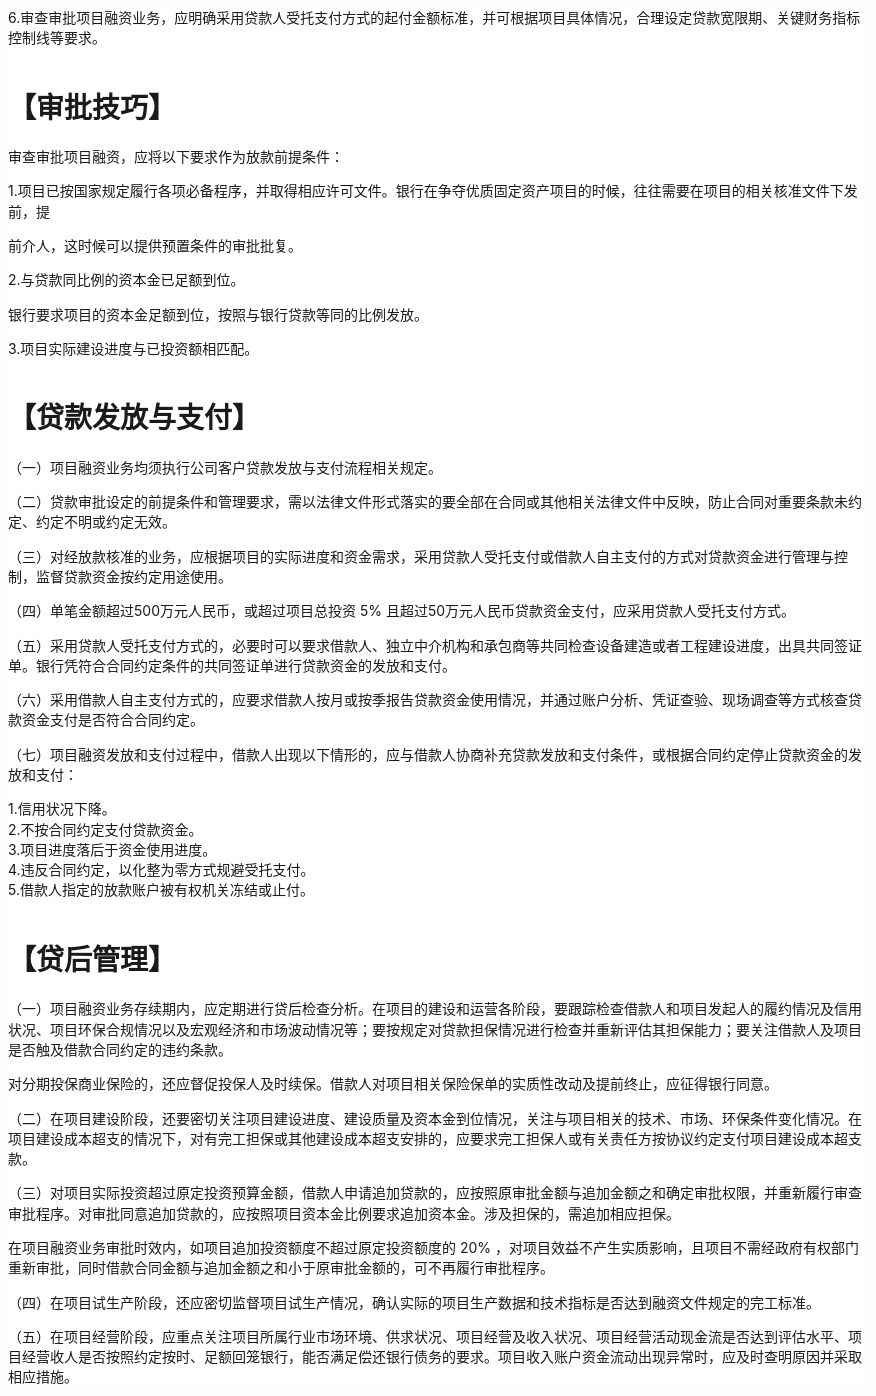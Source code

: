 6.审查审批项目融资业务，应明确采用贷款人受托支付方式的起付金额标准，并可根据项目具体情况，合理设定贷款宽限期、关键财务指标控制线等要求。

# 【审批技巧】

审查审批项目融资，应将以下要求作为放款前提条件：

1.项目已按国家规定履行各项必备程序，并取得相应许可文件。银行在争夺优质固定资产项目的时候，往往需要在项目的相关核准文件下发前，提

前介人，这时候可以提供预置条件的审批批复。

2.与贷款同比例的资本金已足额到位。

银行要求项目的资本金足额到位，按照与银行贷款等同的比例发放。

3.项目实际建设进度与已投资额相匹配。

# 【贷款发放与支付】

（一）项目融资业务均须执行公司客户贷款发放与支付流程相关规定。

（二）贷款审批设定的前提条件和管理要求，需以法律文件形式落实的要全部在合同或其他相关法律文件中反映，防止合同对重要条款未约定、约定不明或约定无效。

（三）对经放款核准的业务，应根据项目的实际进度和资金需求，采用贷款人受托支付或借款人自主支付的方式对贷款资金进行管理与控制，监督贷款资金按约定用途使用。

（四）单笔金额超过500万元人民币，或超过项目总投资 $5 \%$ 且超过50万元人民币贷款资金支付，应采用贷款人受托支付方式。

（五）采用贷款人受托支付方式的，必要时可以要求借款人、独立中介机构和承包商等共同检查设备建造或者工程建设进度，出具共同签证单。银行凭符合合同约定条件的共同签证单进行贷款资金的发放和支付。

（六）采用借款人自主支付方式的，应要求借款人按月或按季报告贷款资金使用情况，并通过账户分析、凭证查验、现场调查等方式核查贷款资金支付是否符合合同约定。

（七）项目融资发放和支付过程中，借款人出现以下情形的，应与借款人协商补充贷款发放和支付条件，或根据合同约定停止贷款资金的发放和支付：

1.信用状况下降。  
2.不按合同约定支付贷款资金。  
3.项目进度落后于资金使用进度。  
4.违反合同约定，以化整为零方式规避受托支付。  
5.借款人指定的放款账户被有权机关冻结或止付。

# 【贷后管理】

（一）项目融资业务存续期内，应定期进行贷后检查分析。在项目的建设和运营各阶段，要跟踪检查借款人和项目发起人的履约情况及信用状况、项目环保合规情况以及宏观经济和市场波动情况等；要按规定对贷款担保情况进行检查并重新评估其担保能力；要关注借款人及项目是否触及借款合同约定的违约条款。

对分期投保商业保险的，还应督促投保人及时续保。借款人对项目相关保险保单的实质性改动及提前终止，应征得银行同意。

（二）在项目建设阶段，还要密切关注项目建设进度、建设质量及资本金到位情况，关注与项目相关的技术、市场、环保条件变化情况。在项目建设成本超支的情况下，对有完工担保或其他建设成本超支安排的，应要求完工担保人或有关责任方按协议约定支付项目建设成本超支款。

（三）对项目实际投资超过原定投资预算金额，借款人申请追加贷款的，应按照原审批金额与追加金额之和确定审批权限，并重新履行审查审批程序。对审批同意追加贷款的，应按照项目资本金比例要求追加资本金。涉及担保的，需追加相应担保。

在项目融资业务审批时效内，如项目追加投资额度不超过原定投资额度的 $20 \%$ ，对项目效益不产生实质影响，且项目不需经政府有权部门重新审批，同时借款合同金额与追加金额之和小于原审批金额的，可不再履行审批程序。

（四）在项目试生产阶段，还应密切监督项目试生产情况，确认实际的项目生产数据和技术指标是否达到融资文件规定的完工标准。

（五）在项目经营阶段，应重点关注项目所属行业市场环境、供求状况、项目经营及收入状况、项目经营活动现金流是否达到评估水平、项目经营收人是否按照约定按时、足额回笼银行，能否满足偿还银行债务的要求。项目收入账户资金流动出现异常时，应及时查明原因并采取相应措施。

